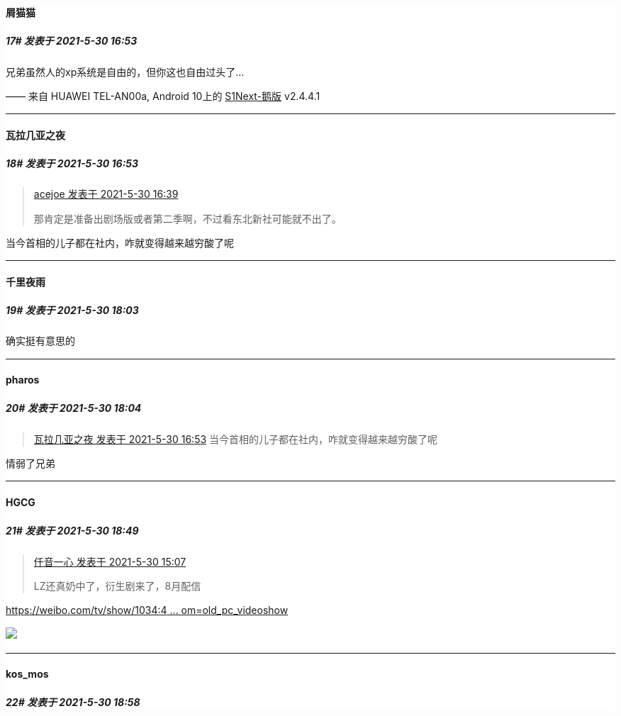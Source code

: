 ####  屑猫猫  
##### 17#       发表于 2021-5-30 16:53

兄弟虽然人的xp系统是自由的，但你这也自由过头了…

—— 来自 HUAWEI TEL-AN00a, Android 10上的 [S1Next-鹅版](https://github.com/ykrank/S1-Next/releases) v2.4.4.1

*****

####  瓦拉几亚之夜  
##### 18#       发表于 2021-5-30 16:53

<blockquote><a href="httphttps://bbs.saraba1st.com/2b/forum.php?mod=redirect&amp;goto=findpost&amp;pid=51422223&amp;ptid=2005637" target="_blank">acejoe 发表于 2021-5-30 16:39</a>

那肯定是准备出剧场版或者第二季啊，不过看东北新社可能就不出了。</blockquote>
当今首相的儿子都在社内，咋就变得越来越穷酸了呢

*****

####  千里夜雨  
##### 19#       发表于 2021-5-30 18:03

确实挺有意思的

*****

####  pharos  
##### 20#       发表于 2021-5-30 18:04

<blockquote><a href="httphttps://bbs.saraba1st.com/2b/forum.php?mod=redirect&amp;goto=findpost&amp;pid=51422349&amp;ptid=2005637" target="_blank">瓦拉几亚之夜 发表于 2021-5-30 16:53</a>
当今首相的儿子都在社内，咋就变得越来越穷酸了呢</blockquote>
情弱了兄弟

*****

####  HGCG  
##### 21#       发表于 2021-5-30 18:49

<blockquote><a href="httphttps://bbs.saraba1st.com/2b/forum.php?mod=redirect&amp;goto=findpost&amp;pid=51421390&amp;ptid=2005637" target="_blank">仟音一心 发表于 2021-5-30 15:07</a>

LZ还真奶中了，衍生剧来了，8月配信</blockquote>
[https://weibo.com/tv/show/1034:4 ... om=old_pc_videoshow](https://weibo.com/tv/show/1034:4642558278828067?from=old_pc_videoshow)

<img src="http://wx4.sinaimg.cn/mw690/9657fdc2gy1ga4nrua0bzj20730art9h.jpg" referrerpolicy="no-referrer">

*****

####  kos_mos  
##### 22#       发表于 2021-5-30 18:58
